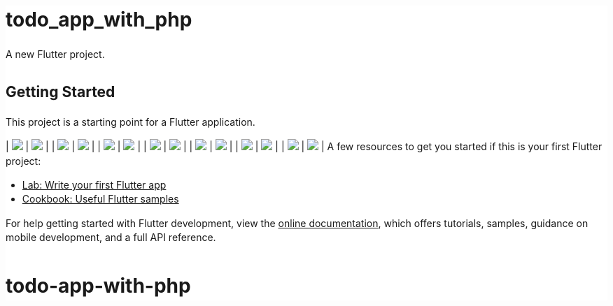 # todo_app_with_php

A new Flutter project.

## Getting Started

This project is a starting point for a Flutter application.

| <img src="ss/(1).png" width="400">  | <img src="ss/(2).png" width="400">  |
| <img src="ss/(3).png" width="400">  | <img src="ss/(4).png" width="400">  |
| <img src="ss/(5).png" width="400">  | <img src="ss/(6).png" width="400">  |
| <img src="ss/7.png" width="400">  | <img src="ss/8.png" width="400">  |
| <img src="ss/9.png" width="400">  | <img src="ss/10.png" width="400"> |
| <img src="ss/11.png" width="400"> | <img src="ss/12.png" width="400"> |
| <img src="ss/13.png" width="400"> | <img src="ss/14.png" width="400"> |
A few resources to get you started if this is your first Flutter project:

- [Lab: Write your first Flutter app](https://docs.flutter.dev/get-started/codelab)
- [Cookbook: Useful Flutter samples](https://docs.flutter.dev/cookbook)

For help getting started with Flutter development, view the
[online documentation](https://docs.flutter.dev/), which offers tutorials,
samples, guidance on mobile development, and a full API reference.
# todo-app-with-php

